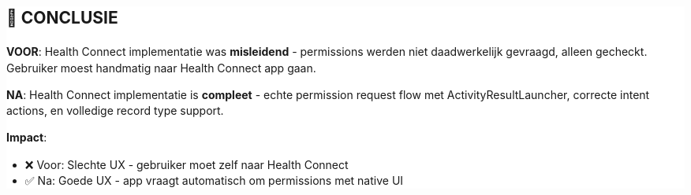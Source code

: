 ## 🎯 CONCLUSIE

**VOOR**: Health Connect implementatie was **misleidend** - permissions werden niet daadwerkelijk gevraagd, alleen gecheckt. Gebruiker moest handmatig naar Health Connect app gaan.

**NA**: Health Connect implementatie is **compleet** - echte permission request flow met ActivityResultLauncher, correcte intent actions, en volledige record type support.

**Impact**:
- ❌ Voor: Slechte UX - gebruiker moet zelf naar Health Connect
- ✅ Na: Goede UX - app vraagt automatisch om permissions met native UI
